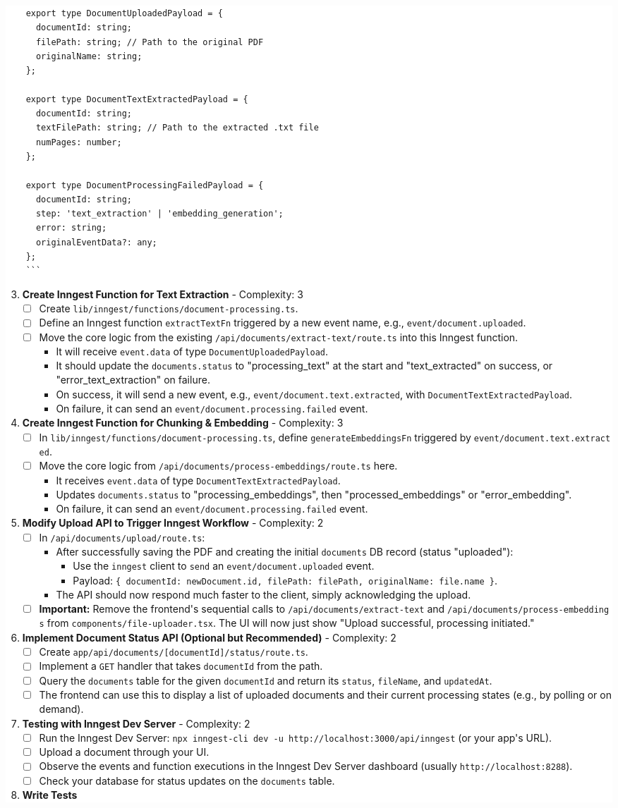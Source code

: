         export type DocumentUploadedPayload = {
          documentId: string;
          filePath: string; // Path to the original PDF
          originalName: string;
        };

        export type DocumentTextExtractedPayload = {
          documentId: string;
          textFilePath: string; // Path to the extracted .txt file
          numPages: number;
        };

        export type DocumentProcessingFailedPayload = {
          documentId: string;
          step: 'text_extraction' | 'embedding_generation';
          error: string;
          originalEventData?: any;
        };
        ```
3.  **Create Inngest Function for Text Extraction** - Complexity: 3
    *   [ ] Create `lib/inngest/functions/document-processing.ts`.
    *   [ ] Define an Inngest function `extractTextFn` triggered by a new event name, e.g., `event/document.uploaded`.
    *   [ ] Move the core logic from the existing `/api/documents/extract-text/route.ts` into this Inngest function.
        *   It will receive `event.data` of type `DocumentUploadedPayload`.
        *   It should update the `documents.status` to "processing_text" at the start and "text_extracted" on success, or "error_text_extraction" on failure.
        *   On success, it will send a new event, e.g., `event/document.text.extracted`, with `DocumentTextExtractedPayload`.
        *   On failure, it can send an `event/document.processing.failed` event.
4.  **Create Inngest Function for Chunking & Embedding** - Complexity: 3
    *   [ ] In `lib/inngest/functions/document-processing.ts`, define `generateEmbeddingsFn` triggered by `event/document.text.extracted`.
    *   [ ] Move the core logic from `/api/documents/process-embeddings/route.ts` here.
        *   It receives `event.data` of type `DocumentTextExtractedPayload`.
        *   Updates `documents.status` to "processing_embeddings", then "processed_embeddings" or "error_embedding".
        *   On failure, it can send an `event/document.processing.failed` event.
5.  **Modify Upload API to Trigger Inngest Workflow** - Complexity: 2
    *   [ ] In `/api/documents/upload/route.ts`:
        *   After successfully saving the PDF and creating the initial `documents` DB record (status "uploaded"):
            *   Use the `inngest` client to `send` an `event/document.uploaded` event.
            *   Payload: `{ documentId: newDocument.id, filePath: filePath, originalName: file.name }`.
        *   The API should now respond much faster to the client, simply acknowledging the upload.
    *   [ ] **Important:** Remove the frontend's sequential calls to `/api/documents/extract-text` and `/api/documents/process-embeddings` from `components/file-uploader.tsx`. The UI will now just show "Upload successful, processing initiated."
6.  **Implement Document Status API (Optional but Recommended)** - Complexity: 2
    *   [ ] Create `app/api/documents/[documentId]/status/route.ts`.
    *   [ ] Implement a `GET` handler that takes `documentId` from the path.
    *   [ ] Query the `documents` table for the given `documentId` and return its `status`, `fileName`, and `updatedAt`.
    *   [ ] The frontend can use this to display a list of uploaded documents and their current processing states (e.g., by polling or on demand).
7.  **Testing with Inngest Dev Server** - Complexity: 2
    *   [ ] Run the Inngest Dev Server: `npx inngest-cli dev -u http://localhost:3000/api/inngest` (or your app's URL).
    *   [ ] Upload a document through your UI.
    *   [ ] Observe the events and function executions in the Inngest Dev Server dashboard (usually `http://localhost:8288`).
    *   [ ] Check your database for status updates on the `documents` table.
8.  **Write Tests**